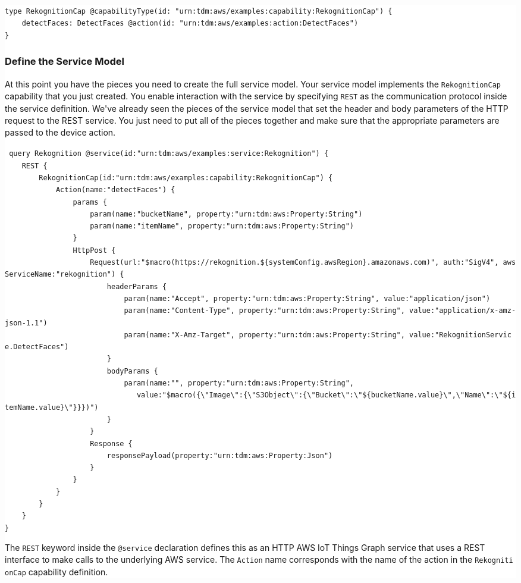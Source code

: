 ```
type RekognitionCap @capabilityType(id: "urn:tdm:aws/examples:capability:RekognitionCap") {
    detectFaces: DetectFaces @action(id: "urn:tdm:aws/examples:action:DetectFaces")
}
```

### Define the Service Model<a name="iot-tg-models-service101-aws-service"></a>

At this point you have the pieces you need to create the full service model\. Your service model implements the `RekognitionCap` capability that you just created\. You enable interaction with the service by specifying `REST` as the communication protocol inside the service definition\. We've already seen the pieces of the service model that set the header and body parameters of the HTTP request to the REST service\. You just need to put all of the pieces together and make sure that the appropriate parameters are passed to the device action\.

```
 query Rekognition @service(id:"urn:tdm:aws/examples:service:Rekognition") {
    REST {
        RekognitionCap(id:"urn:tdm:aws/examples:capability:RekognitionCap") {
            Action(name:"detectFaces") {
                params {
                    param(name:"bucketName", property:"urn:tdm:aws:Property:String")
                    param(name:"itemName", property:"urn:tdm:aws:Property:String")
                }
                HttpPost {
                    Request(url:"$macro(https://rekognition.${systemConfig.awsRegion}.amazonaws.com)", auth:"SigV4", awsServiceName:"rekognition") {
                        headerParams {
                            param(name:"Accept", property:"urn:tdm:aws:Property:String", value:"application/json")
                            param(name:"Content-Type", property:"urn:tdm:aws:Property:String", value:"application/x-amz-json-1.1")
                            param(name:"X-Amz-Target", property:"urn:tdm:aws:Property:String", value:"RekognitionService.DetectFaces")
                        }
                        bodyParams {
                            param(name:"", property:"urn:tdm:aws:Property:String",
                               value:"$macro({\"Image\":{\"S3Object\":{\"Bucket\":\"${bucketName.value}\",\"Name\":\"${itemName.value}\"}}})")
                        }
                    }
                    Response {
                        responsePayload(property:"urn:tdm:aws:Property:Json")
                    }
                }
            }
        }
    }
}
```

The `REST` keyword inside the `@service` declaration defines this as an HTTP AWS IoT Things Graph service that uses a REST interface to make calls to the underlying AWS service\. The `Action` name corresponds with the name of the action in the `RekognitionCap` capability definition\.

